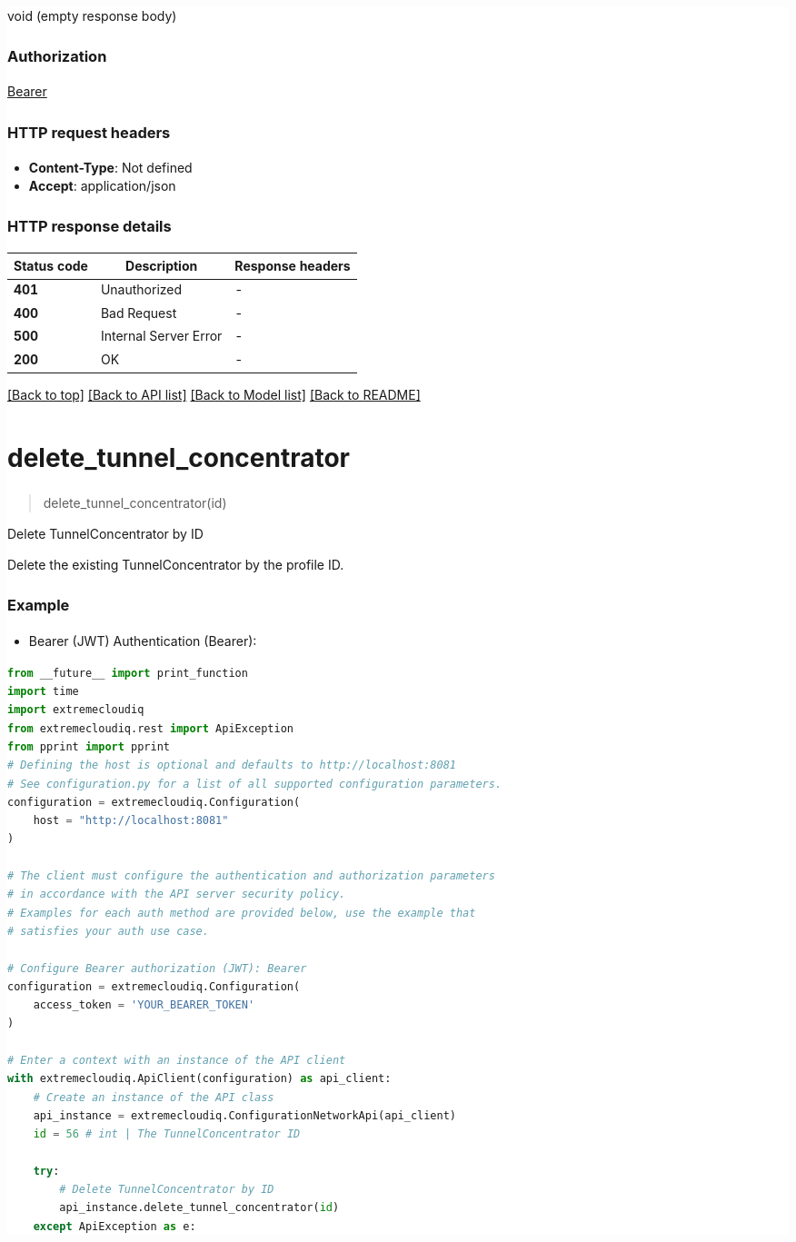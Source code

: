 void (empty response body)

### Authorization

[Bearer](../README.md#Bearer)

### HTTP request headers

 - **Content-Type**: Not defined
 - **Accept**: application/json

### HTTP response details
| Status code | Description | Response headers |
|-------------|-------------|------------------|
**401** | Unauthorized |  -  |
**400** | Bad Request |  -  |
**500** | Internal Server Error |  -  |
**200** | OK |  -  |

[[Back to top]](#) [[Back to API list]](../README.md#documentation-for-api-endpoints) [[Back to Model list]](../README.md#documentation-for-models) [[Back to README]](../README.md)

# **delete_tunnel_concentrator**
> delete_tunnel_concentrator(id)

Delete TunnelConcentrator by ID

Delete the existing TunnelConcentrator by the profile ID.

### Example

* Bearer (JWT) Authentication (Bearer):
```python
from __future__ import print_function
import time
import extremecloudiq
from extremecloudiq.rest import ApiException
from pprint import pprint
# Defining the host is optional and defaults to http://localhost:8081
# See configuration.py for a list of all supported configuration parameters.
configuration = extremecloudiq.Configuration(
    host = "http://localhost:8081"
)

# The client must configure the authentication and authorization parameters
# in accordance with the API server security policy.
# Examples for each auth method are provided below, use the example that
# satisfies your auth use case.

# Configure Bearer authorization (JWT): Bearer
configuration = extremecloudiq.Configuration(
    access_token = 'YOUR_BEARER_TOKEN'
)

# Enter a context with an instance of the API client
with extremecloudiq.ApiClient(configuration) as api_client:
    # Create an instance of the API class
    api_instance = extremecloudiq.ConfigurationNetworkApi(api_client)
    id = 56 # int | The TunnelConcentrator ID

    try:
        # Delete TunnelConcentrator by ID
        api_instance.delete_tunnel_concentrator(id)
    except ApiException as e:
```